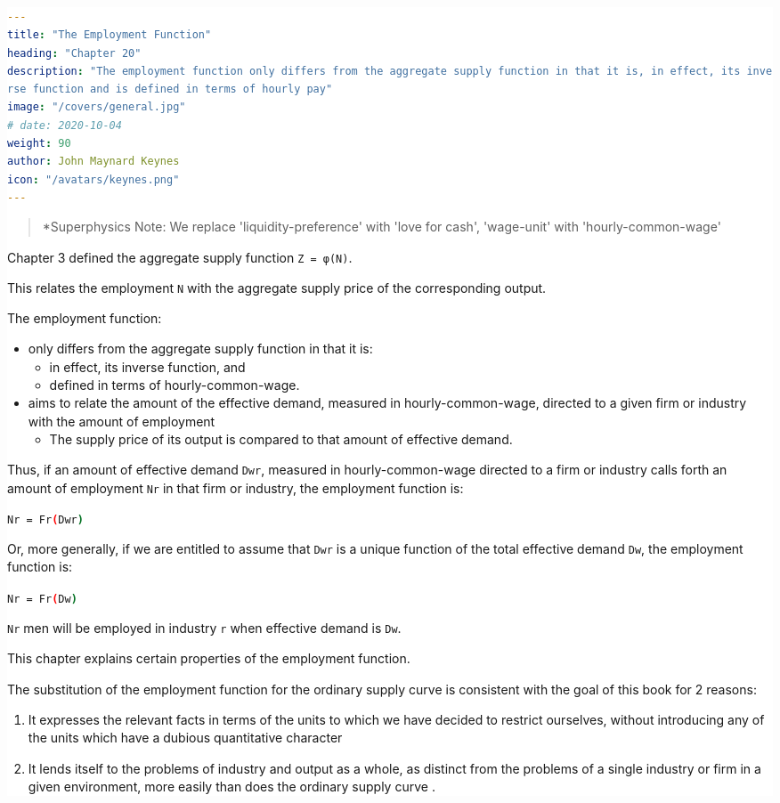 ```yaml
---
title: "The Employment Function"
heading: "Chapter 20"
description: "The employment function only differs from the aggregate supply function in that it is, in effect, its inverse function and is defined in terms of hourly pay"
image: "/covers/general.jpg"
# date: 2020-10-04
weight: 90
author: John Maynard Keynes
icon: "/avatars/keynes.png"
---
```



> *Superphysics Note: We replace 'liquidity-preference' with 'love for cash', 'wage-unit' with 'hourly-common-wage'


Chapter 3 defined the aggregate supply function `Z = φ(N)`. 

This relates the employment `N` with the aggregate supply price of the corresponding output. 

The employment function:
- only differs from the aggregate supply function in that it is:
  - in effect, its inverse function, and
  - defined in terms of hourly-common-wage. 
- aims to relate the amount of the effective demand, measured in hourly-common-wage, directed to a given firm or industry with the amount of employment
  - The supply price of its output is compared to that amount of effective demand. 

Thus, if an amount of effective demand `Dwr`, measured in hourly-common-wage  directed to a firm or industry calls forth an amount of employment `Nr` in that firm or industry, the employment function is:

```bash
Nr = Fr(Dwr)
```

Or, more generally, if we are entitled to assume that `Dwr` is a unique function of the total effective demand `Dw`, the employment function is:

```bash
Nr = Fr(Dw)
```

`Nr` men will be employed in industry `r` when effective demand is `Dw`. 

This chapter explains certain properties of the employment function. 

The substitution of the employment function for the ordinary supply curve is consistent with the goal  of this book for 2 reasons:

1. It expresses the relevant facts in terms of the units to which we have decided to restrict ourselves, without introducing any of the units which have a dubious quantitative character

2. It lends itself to the problems of industry and output as a whole, as distinct from the problems of a single industry or firm in a given environment, more easily than does the ordinary supply curve . 
